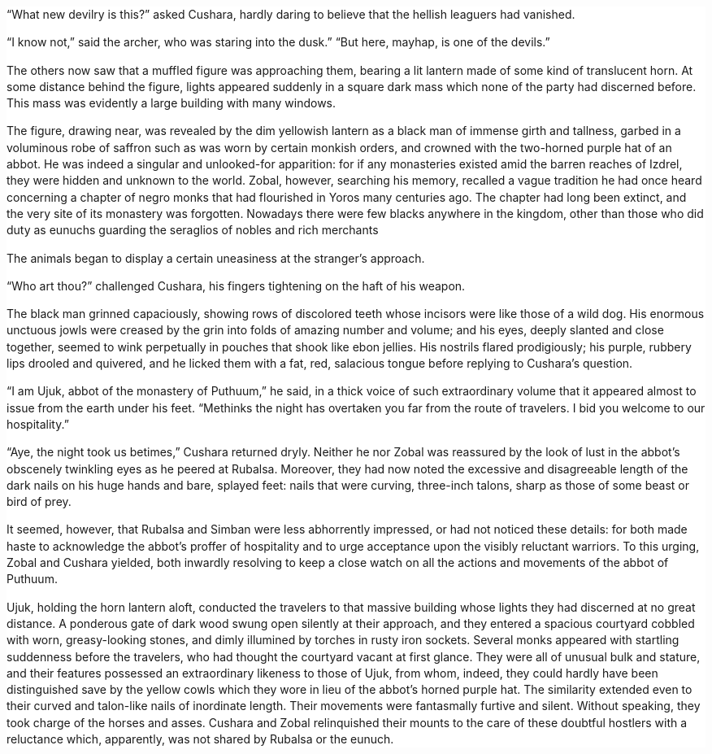 “What new devilry is this?” asked Cushara, hardly daring to believe that the hellish leaguers had vanished.

“I know not,” said the archer, who was staring into the dusk.” “But here, mayhap, is one of the devils.”

The others now saw that a muffled figure was approaching them, bearing a lit lantern made of some kind of translucent horn. At some distance behind the figure, lights appeared suddenly in a square dark mass which none of the party had discerned before. This mass was evidently a large building with many windows.

The figure, drawing near, was revealed by the dim yellowish lantern as a black man of immense girth and tallness, garbed in a voluminous robe of saffron such as was worn by certain monkish orders, and crowned with the two-horned purple hat of an abbot. He was indeed a singular and unlooked-for apparition: for if any monasteries existed amid the barren reaches of Izdrel, they were hidden and unknown to the world. Zobal, however, searching his memory, recalled a vague tradition he had once heard concerning a chapter of negro monks that had flourished in Yoros many centuries ago. The chapter had long been extinct, and the very site of its monastery was forgotten. Nowadays there were few blacks anywhere in the kingdom, other than those who did duty as eunuchs guarding the seraglios of nobles and rich merchants

The animals began to display a certain uneasiness at the stranger’s approach.

“Who art thou?” challenged Cushara, his fingers tightening on the haft of his weapon.

The black man grinned capaciously, showing rows of discolored teeth whose incisors were like those of a wild dog. His enormous unctuous jowls were creased by the grin into folds of amazing number and volume; and his eyes, deeply slanted and close together, seemed to wink perpetually in pouches that shook like ebon jellies. His nostrils flared prodigiously; his purple, rubbery lips drooled and quivered, and he licked them with a fat, red, salacious tongue before replying to Cushara’s question.

“I am Ujuk, abbot of the monastery of Puthuum,” he said, in a thick voice of such extraordinary volume that it appeared almost to issue from the earth under his feet. “Methinks the night has overtaken you far from the route of travelers. I bid you welcome to our hospitality.”

“Aye, the night took us betimes,” Cushara returned dryly. Neither he nor Zobal was reassured by the look of lust in the abbot’s obscenely twinkling eyes as he peered at Rubalsa. Moreover, they had now noted the excessive and disagreeable length of the dark nails on his huge hands and bare, splayed feet: nails that were curving, three-inch talons, sharp as those of some beast or bird of prey.

It seemed, however, that Rubalsa and Simban were less abhorrently impressed, or had not noticed these details: for both made haste to acknowledge the abbot’s proffer of hospitality and to urge acceptance upon the visibly reluctant warriors. To this urging, Zobal and Cushara yielded, both inwardly resolving to keep a close watch on all the actions and movements of the abbot of Puthuum.

Ujuk, holding the horn lantern aloft, conducted the travelers to that massive building whose lights they had discerned at no great distance. A ponderous gate of dark wood swung open silently at their approach, and they entered a spacious courtyard cobbled with worn, greasy-looking stones, and dimly illumined by torches in rusty iron sockets. Several monks appeared with startling suddenness before the travelers, who had thought the courtyard vacant at first glance. They were all of unusual bulk and stature, and their features possessed an extraordinary likeness to those of Ujuk, from whom, indeed, they could hardly have been distinguished save by the yellow cowls which they wore in lieu of the abbot’s horned purple hat. The similarity extended even to their curved and talon-like nails of inordinate length. Their movements were fantasmally furtive and silent. Without speaking, they took charge of the horses and asses. Cushara and Zobal relinquished their mounts to the care of these doubtful hostlers with a reluctance which, apparently, was not shared by Rubalsa or the eunuch.
